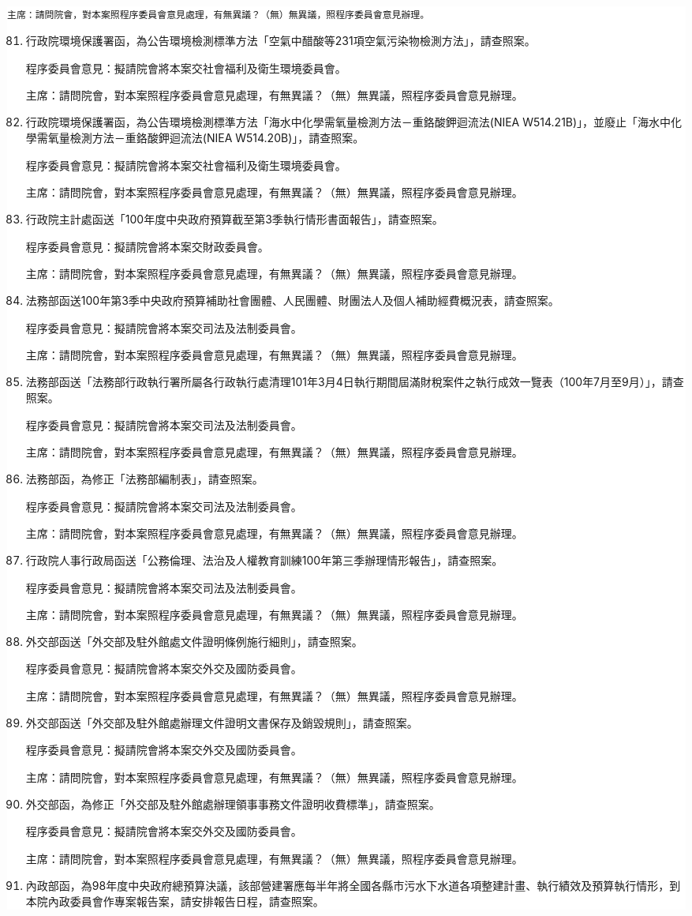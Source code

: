     主席：請問院會，對本案照程序委員會意見處理，有無異議？（無）無異議，照程序委員會意見辦理。

81. 行政院環境保護署函，為公告環境檢測標準方法「空氣中醋酸等231項空氣污染物檢測方法」，請查照案。

    程序委員會意見：擬請院會將本案交社會福利及衛生環境委員會。

    主席：請問院會，對本案照程序委員會意見處理，有無異議？（無）無異議，照程序委員會意見辦理。

82. 行政院環境保護署函，為公告環境檢測標準方法「海水中化學需氧量檢測方法－重鉻酸鉀迴流法(NIEA W514.21B)」，並廢止「海水中化學需氧量檢測方法－重鉻酸鉀迴流法(NIEA W514.20B)」，請查照案。

    程序委員會意見：擬請院會將本案交社會福利及衛生環境委員會。

    主席：請問院會，對本案照程序委員會意見處理，有無異議？（無）無異議，照程序委員會意見辦理。

83. 行政院主計處函送「100年度中央政府預算截至第3季執行情形書面報告」，請查照案。

    程序委員會意見：擬請院會將本案交財政委員會。

    主席：請問院會，對本案照程序委員會意見處理，有無異議？（無）無異議，照程序委員會意見辦理。

84. 法務部函送100年第3季中央政府預算補助社會團體、人民團體、財團法人及個人補助經費概況表，請查照案。

    程序委員會意見：擬請院會將本案交司法及法制委員會。

    主席：請問院會，對本案照程序委員會意見處理，有無異議？（無）無異議，照程序委員會意見辦理。

85. 法務部函送「法務部行政執行署所屬各行政執行處清理101年3月4日執行期間屆滿財稅案件之執行成效一覽表（100年7月至9月）」，請查照案。

    程序委員會意見：擬請院會將本案交司法及法制委員會。

    主席：請問院會，對本案照程序委員會意見處理，有無異議？（無）無異議，照程序委員會意見辦理。

86. 法務部函，為修正「法務部編制表」，請查照案。

    程序委員會意見：擬請院會將本案交司法及法制委員會。

    主席：請問院會，對本案照程序委員會意見處理，有無異議？（無）無異議，照程序委員會意見辦理。

87. 行政院人事行政局函送「公務倫理、法治及人權教育訓練100年第三季辦理情形報告」，請查照案。

    程序委員會意見：擬請院會將本案交司法及法制委員會。

    主席：請問院會，對本案照程序委員會意見處理，有無異議？（無）無異議，照程序委員會意見辦理。

88. 外交部函送「外交部及駐外館處文件證明條例施行細則」，請查照案。

    程序委員會意見：擬請院會將本案交外交及國防委員會。

    主席：請問院會，對本案照程序委員會意見處理，有無異議？（無）無異議，照程序委員會意見辦理。

89. 外交部函送「外交部及駐外館處辦理文件證明文書保存及銷毀規則」，請查照案。

    程序委員會意見：擬請院會將本案交外交及國防委員會。

    主席：請問院會，對本案照程序委員會意見處理，有無異議？（無）無異議，照程序委員會意見辦理。

90. 外交部函，為修正「外交部及駐外館處辦理領事事務文件證明收費標準」，請查照案。

    程序委員會意見：擬請院會將本案交外交及國防委員會。

    主席：請問院會，對本案照程序委員會意見處理，有無異議？（無）無異議，照程序委員會意見辦理。

91. 內政部函，為98年度中央政府總預算決議，該部營建署應每半年將全國各縣市污水下水道各項整建計畫、執行績效及預算執行情形，到本院內政委員會作專案報告案，請安排報告日程，請查照案。
